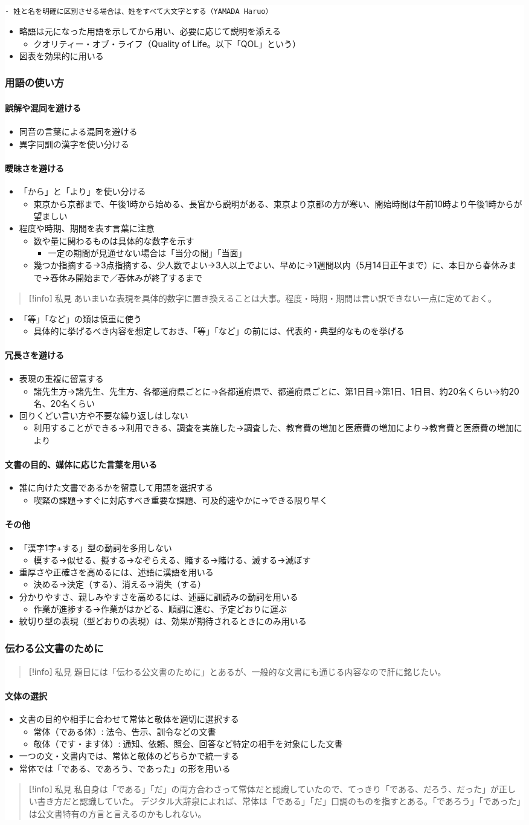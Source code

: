 	- 姓と名を明確に区別させる場合は、姓をすべて大文字とする（YAMADA Haruo）
- 略語は元になった用語を示してから用い、必要に応じて説明を添える
	- クオリティー・オブ・ライフ（Quality of Life。以下「QOL」という）
- 図表を効果的に用いる

### 用語の使い方
#### 誤解や混同を避ける
- 同音の言葉による混同を避ける
- 異字同訓の漢字を使い分ける
#### 曖昧さを避ける
- 「から」と「より」を使い分ける
	- 東京から京都まで、午後1時から始める、長官から説明がある、東京より京都の方が寒い、開始時間は午前10時より午後1時からが望ましい
- 程度や時期、期間を表す言葉に注意
	- 数や量に関わるものは具体的な数字を示す
		- 一定の期間が見通せない場合は「当分の間」「当面」
	- 幾つか指摘する→3点指摘する、少人数でよい→3人以上でよい、早めに→1週間以内（5月14日正午まで）に、本日から春休みまで→春休み開始まで／春休みが終了するまで
>[!info] 私見
>あいまいな表現を具体的数字に置き換えることは大事。程度・時期・期間は言い訳できない一点に定めておく。
- 「等」「など」の類は慎重に使う
	- 具体的に挙げるべき内容を想定しておき、「等」「など」の前には、代表的・典型的なものを挙げる
#### 冗長さを避ける
- 表現の重複に留意する
	- 諸先生方→諸先生、先生方、各都道府県ごとに→各都道府県で、都道府県ごとに、第1日目→第1日、1日目、約20名くらい→約20名、20名くらい
- 回りくどい言い方や不要な繰り返しはしない
	- 利用することができる→利用できる、調査を実施した→調査した、教育費の増加と医療費の増加により→教育費と医療費の増加により
#### 文書の目的、媒体に応じた言葉を用いる
- 誰に向けた文書であるかを留意して用語を選択する
	- 喫緊の課題→すぐに対応すべき重要な課題、可及的速やかに→できる限り早く
#### その他
- 「漢字1字+する」型の動詞を多用しない
	- 模する→似せる、擬する→なぞらえる、賭する→賭ける、滅する→滅ぼす
- 重厚さや正確さを高めるには、述語に漢語を用いる
	- 決める→決定（する）、消える→消失（する）
- 分かりやすさ、親しみやすさを高めるには、述語に訓読みの動詞を用いる
	- 作業が進捗する→作業がはかどる、順調に進む、予定どおりに運ぶ
- 紋切り型の表現（型どおりの表現）は、効果が期待されるときにのみ用いる

### 伝わる公文書のために
>[!info] 私見
>題目には「伝わる公文書のために」とあるが、一般的な文書にも通じる内容なので肝に銘じたい。

#### 文体の選択
- 文書の目的や相手に合わせて常体と敬体を適切に選択する
	- 常体（である体）: 法令、告示、訓令などの文書
	- 敬体（です・ます体）: 通知、依頼、照会、回答など特定の相手を対象にした文書
- 一つの文・文書内では、常体と敬体のどちらかで統一する
- 常体では「である、であろう、であった」の形を用いる
>[!info] 私見
>私自身は「である」「だ」の両方合わさって常体だと認識していたので、てっきり「である、だろう、だった」が正しい書き方だと認識していた。
>デジタル大辞泉によれば、常体は「である」「だ」口調のものを指すとある。「であろう」「であった」は公文書特有の方言と言えるのかもしれない。


[^中止法とは]: 述語となっている用言の連用形を用いて、文をいったん中止し、次に続ける述べ方。「天高く、馬肥ゆ」「よく学び、よく遊べ」「腐ったものを食べ、腹をこわす」の類。中止法に用いられた用言とそれに続く部分との関係は、前後を問わず並列する場合と、時間的な進行の順序に従って述べる場合とがある。（精選版 日本国語大辞典より）